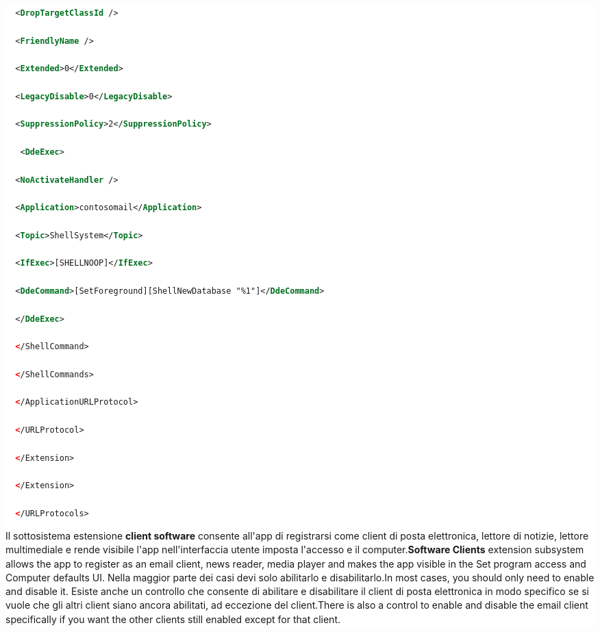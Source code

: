 ```XML
  <DropTargetClassId />

  <FriendlyName />

  <Extended>0</Extended>

  <LegacyDisable>0</LegacyDisable>

  <SuppressionPolicy>2</SuppressionPolicy>

   <DdeExec>

  <NoActivateHandler />

  <Application>contosomail</Application>

  <Topic>ShellSystem</Topic>

  <IfExec>[SHELLNOOP]</IfExec>

  <DdeCommand>[SetForeground][ShellNewDatabase "%1"]</DdeCommand>

  </DdeExec>

  </ShellCommand>

  </ShellCommands>

  </ApplicationURLProtocol>

  </URLProtocol>

  </Extension>

  </Extension>

  </URLProtocols>
```

<span data-ttu-id="2bfa8-165">Il sottosistema estensione **client software** consente all'app di registrarsi come client di posta elettronica, lettore di notizie, lettore multimediale e rende visibile l'app nell'interfaccia utente imposta l'accesso e il computer.</span><span class="sxs-lookup"><span data-stu-id="2bfa8-165">**Software Clients** extension subsystem allows the app to register as an email client, news reader, media player and makes the app visible in the Set program access and Computer defaults UI.</span></span> <span data-ttu-id="2bfa8-166">Nella maggior parte dei casi devi solo abilitarlo e disabilitarlo.</span><span class="sxs-lookup"><span data-stu-id="2bfa8-166">In most cases, you should only need to enable and disable it.</span></span> <span data-ttu-id="2bfa8-167">Esiste anche un controllo che consente di abilitare e disabilitare il client di posta elettronica in modo specifico se si vuole che gli altri client siano ancora abilitati, ad eccezione del client.</span><span class="sxs-lookup"><span data-stu-id="2bfa8-167">There is also a control to enable and disable the email client specifically if you want the other clients still enabled except for that client.</span></span>
